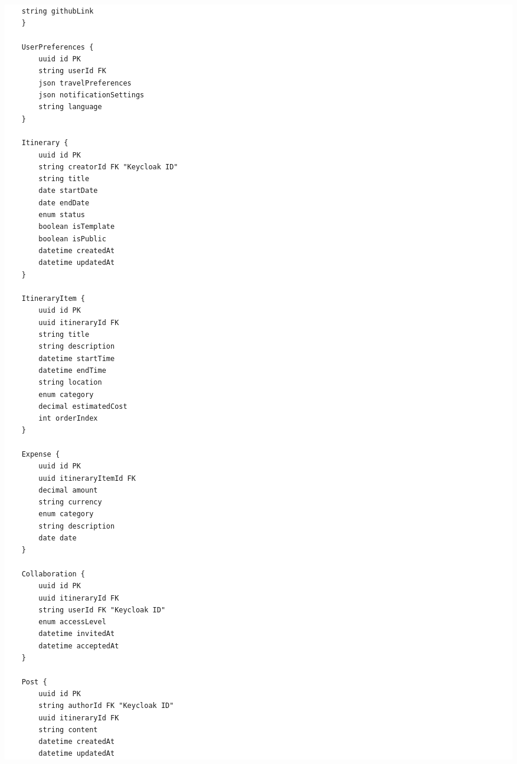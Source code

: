 ```mermaid
    string githubLink
    }

    UserPreferences {
        uuid id PK
        string userId FK
        json travelPreferences
        json notificationSettings
        string language
    }

    Itinerary {
        uuid id PK
        string creatorId FK "Keycloak ID"
        string title
        date startDate
        date endDate
        enum status
        boolean isTemplate
        boolean isPublic
        datetime createdAt
        datetime updatedAt
    }

    ItineraryItem {
        uuid id PK
        uuid itineraryId FK
        string title
        string description
        datetime startTime
        datetime endTime
        string location
        enum category
        decimal estimatedCost
        int orderIndex
    }

    Expense {
        uuid id PK
        uuid itineraryItemId FK
        decimal amount
        string currency
        enum category
        string description
        date date
    }

    Collaboration {
        uuid id PK
        uuid itineraryId FK
        string userId FK "Keycloak ID"
        enum accessLevel
        datetime invitedAt
        datetime acceptedAt
    }

    Post {
        uuid id PK
        string authorId FK "Keycloak ID"
        uuid itineraryId FK
        string content
        datetime createdAt
        datetime updatedAt
```